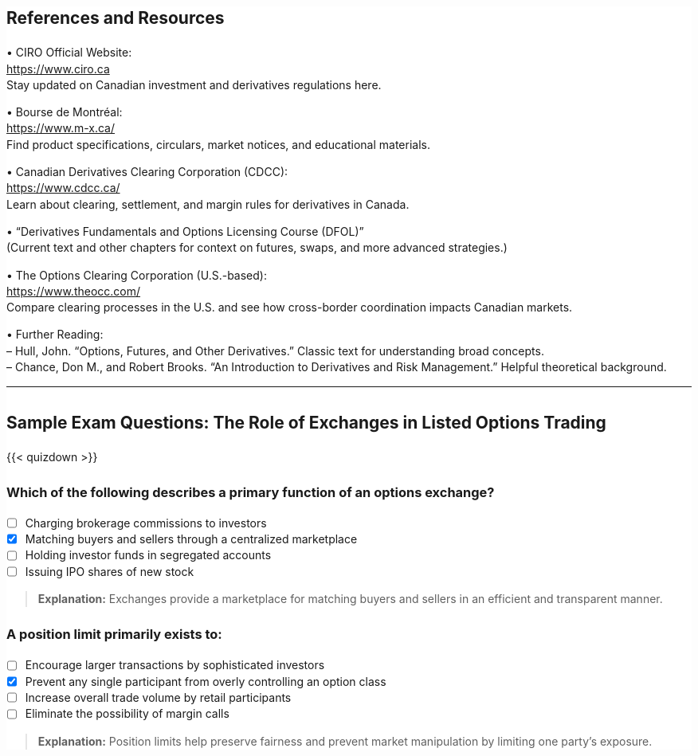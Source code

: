 
## References and Resources

• CIRO Official Website:  
  <https://www.ciro.ca>  
  Stay updated on Canadian investment and derivatives regulations here.  

• Bourse de Montréal:  
  <https://www.m-x.ca/>  
  Find product specifications, circulars, market notices, and educational materials.  

• Canadian Derivatives Clearing Corporation (CDCC):  
  <https://www.cdcc.ca/>  
  Learn about clearing, settlement, and margin rules for derivatives in Canada.  

• “Derivatives Fundamentals and Options Licensing Course (DFOL)”  
  (Current text and other chapters for context on futures, swaps, and more advanced strategies.)  

• The Options Clearing Corporation (U.S.-based):  
  <https://www.theocc.com/>  
  Compare clearing processes in the U.S. and see how cross-border coordination impacts Canadian markets.  

• Further Reading:  
  – Hull, John. “Options, Futures, and Other Derivatives.” Classic text for understanding broad concepts.  
  – Chance, Don M., and Robert Brooks. “An Introduction to Derivatives and Risk Management.” Helpful theoretical background.  

---

## Sample Exam Questions: The Role of Exchanges in Listed Options Trading

{{< quizdown >}}

### Which of the following describes a primary function of an options exchange?
- [ ] Charging brokerage commissions to investors 
- [x] Matching buyers and sellers through a centralized marketplace
- [ ] Holding investor funds in segregated accounts
- [ ] Issuing IPO shares of new stock

> **Explanation:** Exchanges provide a marketplace for matching buyers and sellers in an efficient and transparent manner.

### A position limit primarily exists to:
- [ ] Encourage larger transactions by sophisticated investors
- [x] Prevent any single participant from overly controlling an option class
- [ ] Increase overall trade volume by retail participants
- [ ] Eliminate the possibility of margin calls

> **Explanation:** Position limits help preserve fairness and prevent market manipulation by limiting one party’s exposure.

